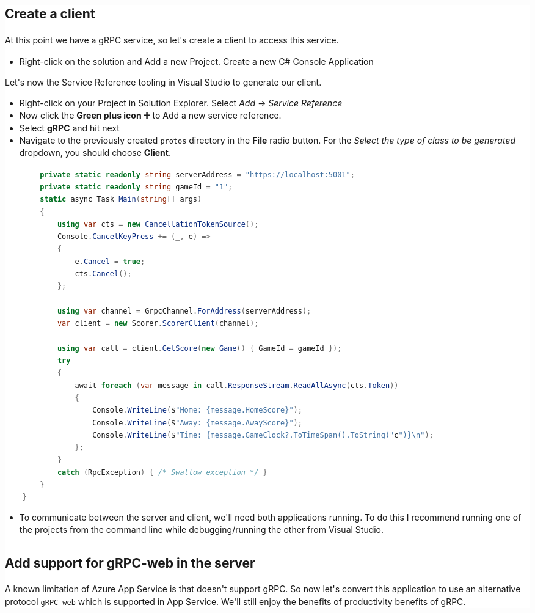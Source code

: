 ## Create a client

At this point we have a gRPC service, so let's create a client to access this service.

- Right-click on the solution and Add a new Project. Create a new C# Console Application

Let's now the Service Reference tooling in Visual Studio to generate our client.

- Right-click on your Project in Solution Explorer. Select *Add* -> *Service Reference*
- Now click the **Green plus icon ➕** to Add a new service reference.
- Select **gRPC** and hit next
- Navigate to the previously created `protos` directory in the **File** radio button. For the *Select the type of class to be generated* dropdown, you should choose **Client**.

```csharp
        private static readonly string serverAddress = "https://localhost:5001";
        private static readonly string gameId = "1";
        static async Task Main(string[] args)
        {
            using var cts = new CancellationTokenSource();
            Console.CancelKeyPress += (_, e) =>
            {
                e.Cancel = true;
                cts.Cancel();
            };

            using var channel = GrpcChannel.ForAddress(serverAddress);
            var client = new Scorer.ScorerClient(channel);

            using var call = client.GetScore(new Game() { GameId = gameId });
            try
            {
                await foreach (var message in call.ResponseStream.ReadAllAsync(cts.Token))
                {
                    Console.WriteLine($"Home: {message.HomeScore}");
                    Console.WriteLine($"Away: {message.AwayScore}");
                    Console.WriteLine($"Time: {message.GameClock?.ToTimeSpan().ToString("c")}\n");
                };
            }
            catch (RpcException) { /* Swallow exception */ }
        }
    }
```

- To communicate between the server and client, we'll need both applications running. To do this I recommend running one of the projects from the command line while debugging/running the other from Visual Studio.

## Add support for gRPC-web in the server

A known limitation of Azure App Service is that doesn't support gRPC. So now let's convert this application to use an alternative protocol `gRPC-web` which is supported in App Service. We'll still enjoy the benefits of productivity benefits of gRPC.
